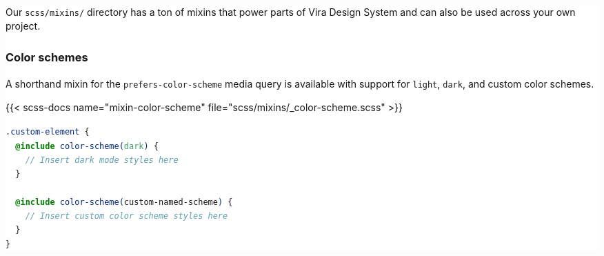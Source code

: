 Our `scss/mixins/` directory has a ton of mixins that power parts of Vira Design System and can also be used across your own project.

### Color schemes

A shorthand mixin for the `prefers-color-scheme` media query is available with support for `light`, `dark`, and custom color schemes.

{{< scss-docs name="mixin-color-scheme" file="scss/mixins/_color-scheme.scss" >}}

```scss
.custom-element {
  @include color-scheme(dark) {
    // Insert dark mode styles here
  }

  @include color-scheme(custom-named-scheme) {
    // Insert custom color scheme styles here
  }
}
```
